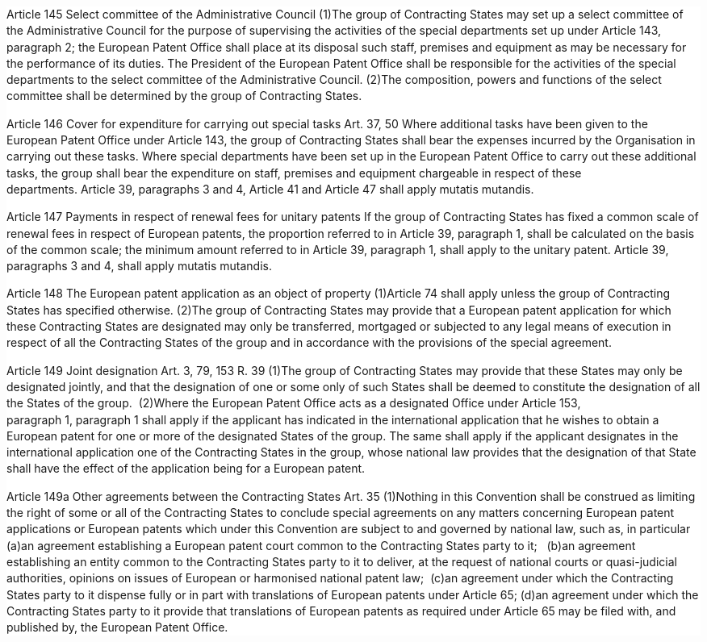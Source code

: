 Article 145
Select committee of the Administrative Council
(1)The group of Contracting States may set up a select committee of the Administrative Council for the purpose of supervising the activities of the special departments set up under Article 143, paragraph 2; the European Patent Office shall place at its disposal such staff, premises and equipment as may be necessary for the performance of its duties. The President of the European Patent Office shall be responsible for the activities of the special departments to the select committee of the Administrative Council.
(2)The composition, powers and functions of the select committee shall be determined by the group of Contracting States. 

Article 146
Cover for expenditure for carrying out special tasks
Art. 37, 50
Where additional tasks have been given to the European Patent Office under Article 143, the group of Contracting States shall bear the expenses incurred by the Organisation in carrying out these tasks. Where special departments have been set up in the European Patent Office to carry out these additional tasks, the group shall bear the expenditure on staff, premises and equipment chargeable in respect of these departments. Article 39, paragraphs 3 and 4, Article 41 and Article 47 shall apply mutatis mutandis.

Article 147
Payments in respect of renewal fees for unitary patents
If the group of Contracting States has fixed a common scale of renewal fees in respect of European patents, the proportion referred to in Article 39, paragraph 1, shall be calculated on the basis of the common scale; the minimum amount referred to in Article 39, paragraph 1, shall apply to the unitary patent. Article 39, paragraphs 3 and 4, shall apply mutatis mutandis.

Article 148
The European patent application as an object of property
(1)Article 74 shall apply unless the group of Contracting States has specified otherwise.
(2)The group of Contracting States may provide that a European patent application for which these Contracting States are designated may only be transferred, mortgaged or subjected to any legal means of execution in respect of all the Contracting States of the group and in accordance with the provisions of the special agreement. 

Article 149
Joint designation
Art. 3, 79, 153
R. 39
(1)The group of Contracting States may provide that these States may only be designated jointly, and that the designation of one or some only of such States shall be deemed to constitute the designation of all the States of the group. 
(2)Where the European Patent Office acts as a designated Office under Article 153, paragraph 1, paragraph 1 shall apply if the applicant has indicated in the international application that he wishes to obtain a European patent for one or more of the designated States of the group. The same shall apply if the applicant designates in the international application one of the Contracting States in the group, whose national law provides that the designation of that State shall have the effect of the application being for a European patent.

Article 149a
Other agreements between the Contracting States
Art. 35
(1)Nothing in this Convention shall be construed as limiting the right of some or all of the Contracting States to conclude special agreements on any matters concerning European patent applications or European patents which under this Convention are subject to and governed by national law, such as, in particular 
(a)an agreement establishing a European patent court common to the Contracting States party to it;  
(b)an agreement establishing an entity common to the Contracting States party to it to deliver, at the request of national courts or quasi-judicial authorities, opinions on issues of European or harmonised national patent law; 
(c)an agreement under which the Contracting States party to it dispense fully or in part with translations of European patents under Article 65;
(d)an agreement under which the Contracting States party to it provide that translations of European patents as required under Article 65 may be filed with, and published by, the European Patent Office.
